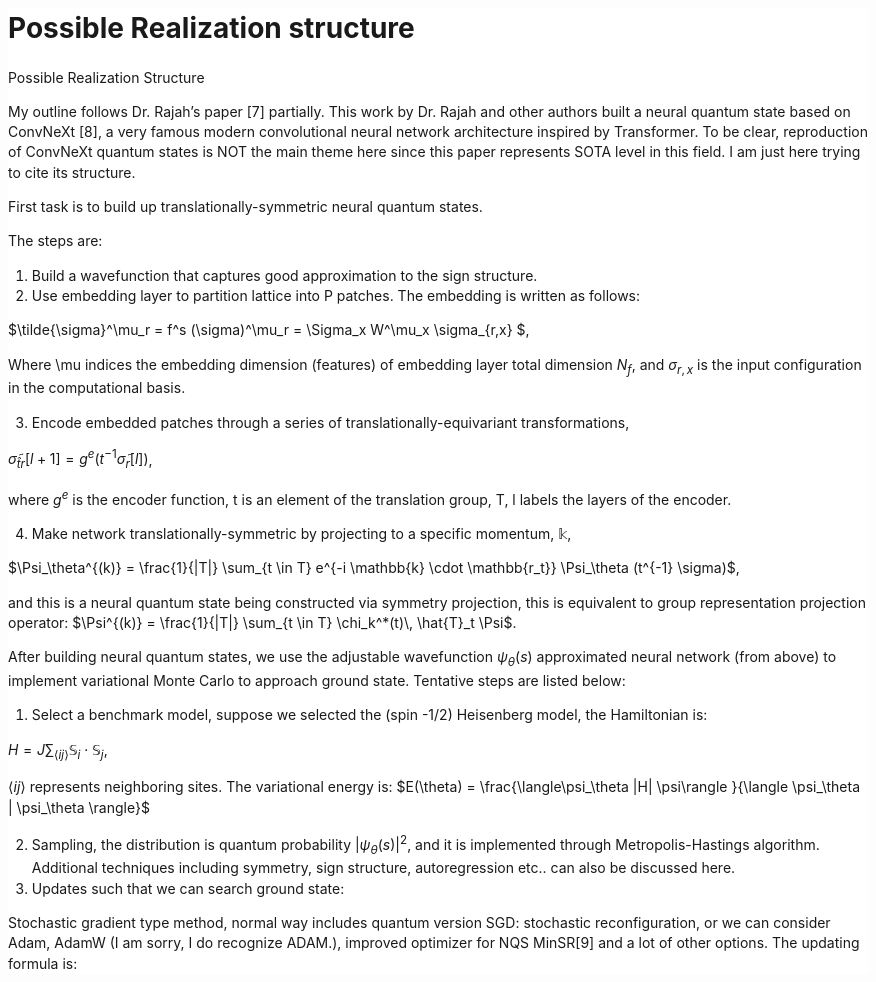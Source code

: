 # Possible Realization structure

Possible Realization Structure 

My outline follows Dr. Rajah’s paper [7] partially. This work by Dr. Rajah and other authors built a neural quantum state based on ConvNeXt [8], a very famous modern convolutional neural network architecture inspired by Transformer. To be clear, reproduction of ConvNeXt quantum states is NOT the main theme here since this paper represents SOTA level in this field. I am just here trying to cite its structure.

First task is to build up translationally-symmetric neural quantum states.

The steps are:

1. Build a wavefunction that captures good approximation to the sign structure.
2. Use embedding layer to partition lattice into P patches. The embedding is written as follows:

$\tilde{\sigma}^\mu_r = f^s (\sigma)^\mu_r = \Sigma_x W^\mu_x \sigma_{r,x} $, 

Where \mu indices the embedding dimension (features) of embedding layer total dimension $N_f$, and $\sigma_{r,x}$ is the input configuration in the computational basis.

3. Encode embedded patches through a series of translationally-equivariant transformations, 

$\tilde{\sigma}_{\hat{t} r} [l+ 1] = g^e (t^{-1} \tilde{\sigma}_r [l])$,

where $g^e$ is the encoder function, t is an element of the translation group, T, l labels the layers of the encoder.

4. Make network translationally-symmetric by projecting to a specific momentum, $\mathbb{k}$,

$\Psi_\theta^{(k)} = \frac{1}{|T|} \sum_{t \in T} e^{-i \mathbb{k} \cdot \mathbb{r_t}} \Psi_\theta (t^{-1} \sigma)$, 

and this is a neural quantum state being constructed via symmetry projection, this is equivalent to group representation projection operator: $\Psi^{(k)} = \frac{1}{|T|} \sum_{t \in T} \chi_k^*(t)\, \hat{T}_t \Psi$. 

After building neural quantum states, we use the adjustable wavefunction $\psi_\theta (s)$ approximated neural network (from above) to implement variational Monte Carlo to approach ground state. Tentative steps are listed below:

1. Select a benchmark model, suppose we selected the (spin -1/2) Heisenberg model, the Hamiltonian is:

$H = J \sum_{\langle ij \rangle} \mathbb{S}_i \cdot \mathbb{S}_j$,

$\langle ij \rangle$ represents neighboring sites. The variational energy is: $E(\theta) = \frac{\langle\psi_\theta |H| \psi\rangle }{\langle \psi_\theta | \psi_\theta \rangle}$

2. Sampling, the distribution is quantum probability $|\psi_\theta (s)|^2$, and it is implemented through Metropolis-Hastings algorithm. Additional techniques including symmetry, sign structure, autoregression etc.. can also be discussed here. 
3. Updates such that we can search ground state:

Stochastic gradient type method, normal way includes quantum version SGD: stochastic reconfiguration, or we can consider Adam, AdamW (I am sorry, I do recognize ADAM.), improved optimizer for NQS MinSR[9] and a lot of other options. The updating formula is:
